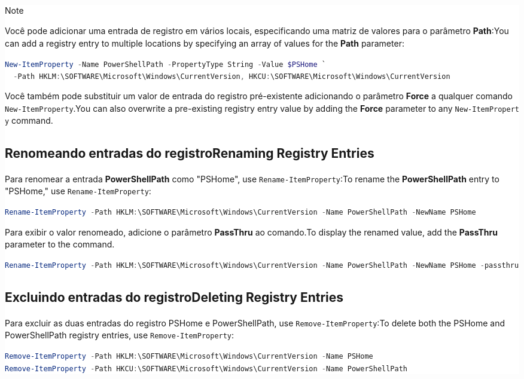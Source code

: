> [!NOTE]
> <span data-ttu-id="6c88f-164">Você pode adicionar uma entrada de registro em vários locais, especificando uma matriz de valores para o parâmetro **Path**:</span><span class="sxs-lookup"><span data-stu-id="6c88f-164">You can add a registry entry to multiple locations by specifying an array of values for the **Path** parameter:</span></span>

```powershell
New-ItemProperty -Name PowerShellPath -PropertyType String -Value $PSHome `
  -Path HKLM:\SOFTWARE\Microsoft\Windows\CurrentVersion, HKCU:\SOFTWARE\Microsoft\Windows\CurrentVersion
```

<span data-ttu-id="6c88f-165">Você também pode substituir um valor de entrada do registro pré-existente adicionando o parâmetro **Force** a qualquer comando `New-ItemProperty`.</span><span class="sxs-lookup"><span data-stu-id="6c88f-165">You can also overwrite a pre-existing registry entry value by adding the **Force** parameter to any `New-ItemProperty` command.</span></span>

## <a name="renaming-registry-entries"></a><span data-ttu-id="6c88f-166">Renomeando entradas do registro</span><span class="sxs-lookup"><span data-stu-id="6c88f-166">Renaming Registry Entries</span></span>

<span data-ttu-id="6c88f-167">Para renomear a entrada **PowerShellPath** como "PSHome", use `Rename-ItemProperty`:</span><span class="sxs-lookup"><span data-stu-id="6c88f-167">To rename the **PowerShellPath** entry to "PSHome," use `Rename-ItemProperty`:</span></span>

```powershell
Rename-ItemProperty -Path HKLM:\SOFTWARE\Microsoft\Windows\CurrentVersion -Name PowerShellPath -NewName PSHome
```

<span data-ttu-id="6c88f-168">Para exibir o valor renomeado, adicione o parâmetro **PassThru** ao comando.</span><span class="sxs-lookup"><span data-stu-id="6c88f-168">To display the renamed value, add the **PassThru** parameter to the command.</span></span>

```powershell
Rename-ItemProperty -Path HKLM:\SOFTWARE\Microsoft\Windows\CurrentVersion -Name PowerShellPath -NewName PSHome -passthru
```

## <a name="deleting-registry-entries"></a><span data-ttu-id="6c88f-169">Excluindo entradas do registro</span><span class="sxs-lookup"><span data-stu-id="6c88f-169">Deleting Registry Entries</span></span>

<span data-ttu-id="6c88f-170">Para excluir as duas entradas do registro PSHome e PowerShellPath, use `Remove-ItemProperty`:</span><span class="sxs-lookup"><span data-stu-id="6c88f-170">To delete both the PSHome and PowerShellPath registry entries, use `Remove-ItemProperty`:</span></span>

```powershell
Remove-ItemProperty -Path HKLM:\SOFTWARE\Microsoft\Windows\CurrentVersion -Name PSHome
Remove-ItemProperty -Path HKCU:\SOFTWARE\Microsoft\Windows\CurrentVersion -Name PowerShellPath
```
